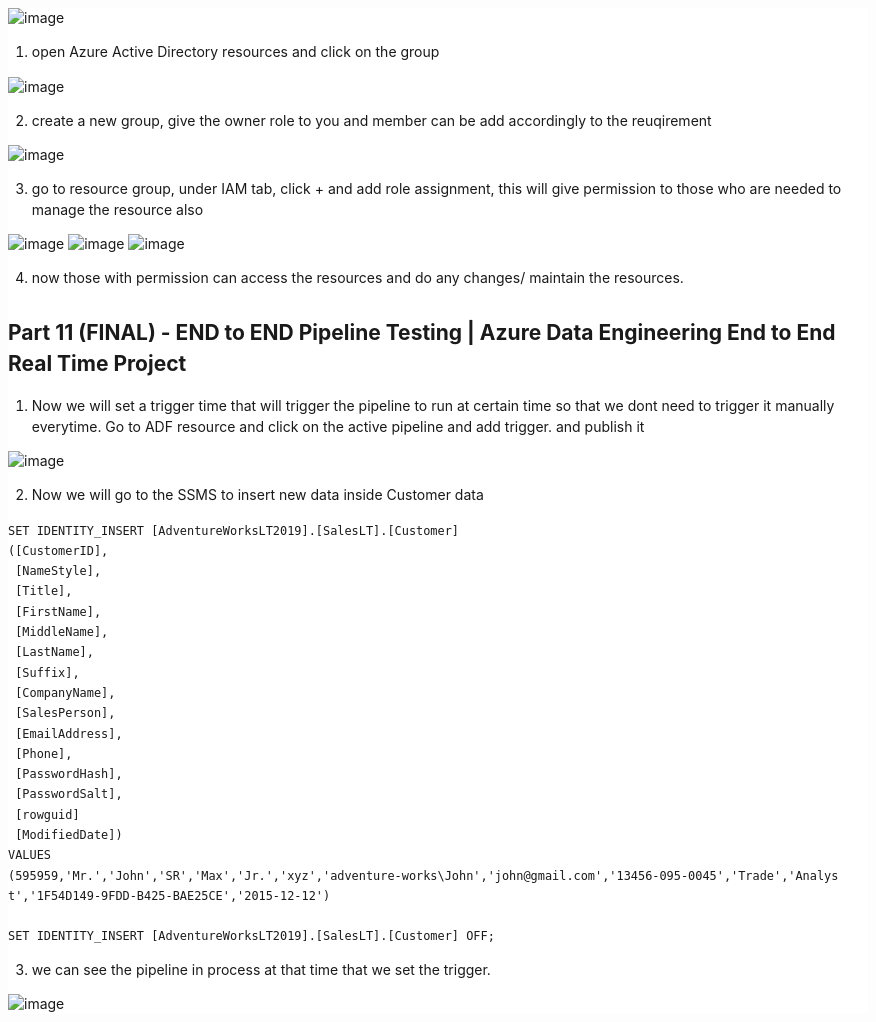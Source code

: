 <img width="570" alt="image" src="https://github.com/SyakeerRahman/Data_Engineer_Project_An_End_to_End_Azure_Data_Engineering_Real_Time_Project/assets/105381652/8023b3ac-0a0c-467c-a767-d47152435955">

1. open Azure Active Directory resources and click on the group
<img width="387" alt="image" src="https://github.com/SyakeerRahman/Data_Engineer_Project_An_End_to_End_Azure_Data_Engineering_Real_Time_Project/assets/105381652/dffa29d7-b560-4531-9675-967d46796587">

2. create a new group, give the owner role to you and member can be add accordingly to the reuqirement

<img width="312" alt="image" src="https://github.com/SyakeerRahman/Data_Engineer_Project_An_End_to_End_Azure_Data_Engineering_Real_Time_Project/assets/105381652/c13747e8-9153-497c-93d0-3a0f230d8caf">

3. go to resource group, under IAM tab, click + and add role assignment, this will give permission to those who are needed to manage the resource also

<img width="340" alt="image" src="https://github.com/SyakeerRahman/Data_Engineer_Project_An_End_to_End_Azure_Data_Engineering_Real_Time_Project/assets/105381652/02b0ffd8-87b9-4083-a248-896aa6ee7395">
<img width="224" alt="image" src="https://github.com/SyakeerRahman/Data_Engineer_Project_An_End_to_End_Azure_Data_Engineering_Real_Time_Project/assets/105381652/000e897d-2d88-43dd-9d32-51e9cd5367c2">
<img width="308" alt="image" src="https://github.com/SyakeerRahman/Data_Engineer_Project_An_End_to_End_Azure_Data_Engineering_Real_Time_Project/assets/105381652/b2cf669b-ec67-4c36-b849-2d9b030e63e7">

4. now those with permission can access the resources and do any changes/ maintain the resources.


## Part 11 (FINAL) - END to END Pipeline Testing | Azure Data Engineering End to End Real Time Project

1. Now we will set a trigger time that will trigger the pipeline to run at certain time so that we dont need to trigger it manually everytime. Go to ADF resource and click on the active pipeline and add trigger. and publish it

<img width="544" alt="image" src="https://github.com/SyakeerRahman/Data_Engineer_Project_An_End_to_End_Azure_Data_Engineering_Real_Time_Project/assets/105381652/f07a2372-67cc-4ede-8c8d-2e0f71424434">

2. Now we will go to the SSMS to insert new data inside Customer data

```
SET IDENTITY_INSERT [AdventureWorksLT2019].[SalesLT].[Customer]
([CustomerID],
 [NameStyle],
 [Title],
 [FirstName],
 [MiddleName],
 [LastName],
 [Suffix],
 [CompanyName],
 [SalesPerson],
 [EmailAddress],
 [Phone],
 [PasswordHash],
 [PasswordSalt],
 [rowguid]
 [ModifiedDate])
VALUES
(595959,'Mr.','John','SR','Max','Jr.','xyz','adventure-works\John','john@gmail.com','13456-095-0045','Trade','Analyst','1F54D149-9FDD-B425-BAE25CE','2015-12-12')

SET IDENTITY_INSERT [AdventureWorksLT2019].[SalesLT].[Customer] OFF;
```

3. we can see the pipeline in process at that time that we set the trigger.
<img width="593" alt="image" src="https://github.com/SyakeerRahman/Data_Engineer_Project_An_End_to_End_Azure_Data_Engineering_Real_Time_Project/assets/105381652/0d6afef1-1d72-4a27-8546-8366a7425c1c">
